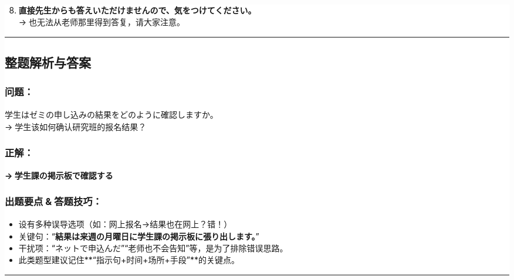 8. **直接先生からも答えいただけませんので、気をつけてください。**  
→ 也无法从老师那里得到答复，请大家注意。

---

## **整题解析与答案**

### **问题：**  
学生はゼミの申し込みの結果をどのように確認しますか。  
→ 学生该如何确认研究班的报名结果？

### **正解：**  
**→ 学生課の掲示板で確認する**

### **出题要点 & 答题技巧：**
- 设有多种误导选项（如：网上报名→结果也在网上？错！）
- 关键句：“**結果は来週の月曜日に学生課の掲示板に張り出します。**”
- 干扰项：“ネットで申込んだ”“老师也不会告知”等，是为了排除错误思路。
- 此类题型建议记住**“指示句+时间+场所+手段”**的关键点。

---


